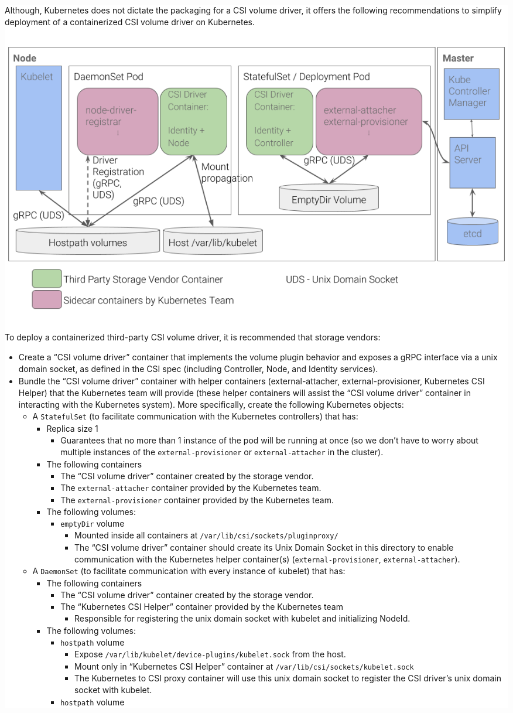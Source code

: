 Although, Kubernetes does not dictate the packaging for a CSI volume driver, it offers the following recommendations to simplify deployment of a containerized CSI volume driver on Kubernetes.

![Recommended CSI Deployment Diagram](container-storage-interface_diagram1.png?raw=true "Recommended CSI Deployment Diagram")

To deploy a containerized third-party CSI volume driver, it is recommended that storage vendors:

  * Create a “CSI volume driver” container that implements the volume plugin behavior and exposes a gRPC interface via a unix domain socket, as defined in the CSI spec (including Controller, Node, and Identity services).
  * Bundle the “CSI volume driver” container with helper containers (external-attacher, external-provisioner, Kubernetes CSI Helper) that the Kubernetes team will provide (these helper containers will assist the “CSI volume driver” container in interacting with the Kubernetes system). More specifically, create the following Kubernetes objects:
    * A `StatefulSet` (to facilitate communication with the Kubernetes controllers) that has:
      * Replica size 1
        * Guarantees that no more than 1 instance of the pod will be running at once (so we don’t have to worry about multiple instances of the `external-provisioner` or `external-attacher` in the cluster).
      * The following containers
        * The “CSI volume driver” container created by the storage vendor.
        * The `external-attacher` container provided by the Kubernetes team.
        * The `external-provisioner` container provided by the Kubernetes team.
      * The following volumes:
        * `emptyDir` volume
          * Mounted inside all containers at `/var/lib/csi/sockets/pluginproxy/`
          * The “CSI volume driver” container should create its Unix Domain Socket in this directory to enable communication with the Kubernetes helper container(s) (`external-provisioner`, `external-attacher`).
    * A `DaemonSet` (to facilitate communication with every instance of kubelet) that has:
      * The following containers
        * The “CSI volume driver” container created by the storage vendor.
        * The “Kubernetes CSI Helper” container provided by the Kubernetes team
          * Responsible for registering the unix domain socket with kubelet and initializing NodeId.
      * The following volumes:
        * `hostpath` volume
          * Expose `/var/lib/kubelet/device-plugins/kubelet.sock` from the host.
          * Mount only in “Kubernetes CSI Helper” container at `/var/lib/csi/sockets/kubelet.sock`
          * The Kubernetes to CSI proxy container will use this unix domain socket to register the CSI driver’s unix domain socket with kubelet.
        * `hostpath` volume